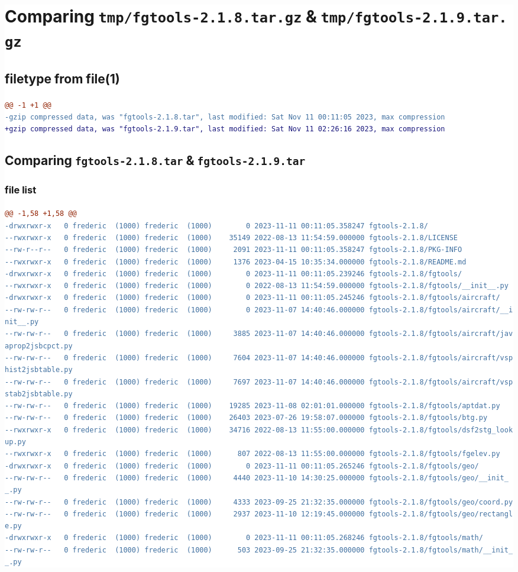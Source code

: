 # Comparing `tmp/fgtools-2.1.8.tar.gz` & `tmp/fgtools-2.1.9.tar.gz`

## filetype from file(1)

```diff
@@ -1 +1 @@
-gzip compressed data, was "fgtools-2.1.8.tar", last modified: Sat Nov 11 00:11:05 2023, max compression
+gzip compressed data, was "fgtools-2.1.9.tar", last modified: Sat Nov 11 02:26:16 2023, max compression
```

## Comparing `fgtools-2.1.8.tar` & `fgtools-2.1.9.tar`

### file list

```diff
@@ -1,58 +1,58 @@
-drwxrwxr-x   0 frederic  (1000) frederic  (1000)        0 2023-11-11 00:11:05.358247 fgtools-2.1.8/
--rwxrwxr-x   0 frederic  (1000) frederic  (1000)    35149 2022-08-13 11:54:59.000000 fgtools-2.1.8/LICENSE
--rw-r--r--   0 frederic  (1000) frederic  (1000)     2091 2023-11-11 00:11:05.358247 fgtools-2.1.8/PKG-INFO
--rwxrwxr-x   0 frederic  (1000) frederic  (1000)     1376 2023-04-15 10:35:34.000000 fgtools-2.1.8/README.md
-drwxrwxr-x   0 frederic  (1000) frederic  (1000)        0 2023-11-11 00:11:05.239246 fgtools-2.1.8/fgtools/
--rwxrwxr-x   0 frederic  (1000) frederic  (1000)        0 2022-08-13 11:54:59.000000 fgtools-2.1.8/fgtools/__init__.py
-drwxrwxr-x   0 frederic  (1000) frederic  (1000)        0 2023-11-11 00:11:05.245246 fgtools-2.1.8/fgtools/aircraft/
--rw-rw-r--   0 frederic  (1000) frederic  (1000)        0 2023-11-07 14:40:46.000000 fgtools-2.1.8/fgtools/aircraft/__init__.py
--rw-rw-r--   0 frederic  (1000) frederic  (1000)     3885 2023-11-07 14:40:46.000000 fgtools-2.1.8/fgtools/aircraft/javaprop2jsbcpct.py
--rw-rw-r--   0 frederic  (1000) frederic  (1000)     7604 2023-11-07 14:40:46.000000 fgtools-2.1.8/fgtools/aircraft/vsphist2jsbtable.py
--rw-rw-r--   0 frederic  (1000) frederic  (1000)     7697 2023-11-07 14:40:46.000000 fgtools-2.1.8/fgtools/aircraft/vspstab2jsbtable.py
--rw-rw-r--   0 frederic  (1000) frederic  (1000)    19285 2023-11-08 02:01:01.000000 fgtools-2.1.8/fgtools/aptdat.py
--rw-rw-r--   0 frederic  (1000) frederic  (1000)    26403 2023-07-26 19:58:07.000000 fgtools-2.1.8/fgtools/btg.py
--rwxrwxr-x   0 frederic  (1000) frederic  (1000)    34716 2022-08-13 11:55:00.000000 fgtools-2.1.8/fgtools/dsf2stg_lookup.py
--rwxrwxr-x   0 frederic  (1000) frederic  (1000)      807 2022-08-13 11:55:00.000000 fgtools-2.1.8/fgtools/fgelev.py
-drwxrwxr-x   0 frederic  (1000) frederic  (1000)        0 2023-11-11 00:11:05.265246 fgtools-2.1.8/fgtools/geo/
--rw-rw-r--   0 frederic  (1000) frederic  (1000)     4440 2023-11-10 14:30:25.000000 fgtools-2.1.8/fgtools/geo/__init__.py
--rw-rw-r--   0 frederic  (1000) frederic  (1000)     4333 2023-09-25 21:32:35.000000 fgtools-2.1.8/fgtools/geo/coord.py
--rw-rw-r--   0 frederic  (1000) frederic  (1000)     2937 2023-11-10 12:19:45.000000 fgtools-2.1.8/fgtools/geo/rectangle.py
-drwxrwxr-x   0 frederic  (1000) frederic  (1000)        0 2023-11-11 00:11:05.268246 fgtools-2.1.8/fgtools/math/
--rw-rw-r--   0 frederic  (1000) frederic  (1000)      503 2023-09-25 21:32:35.000000 fgtools-2.1.8/fgtools/math/__init__.py
```